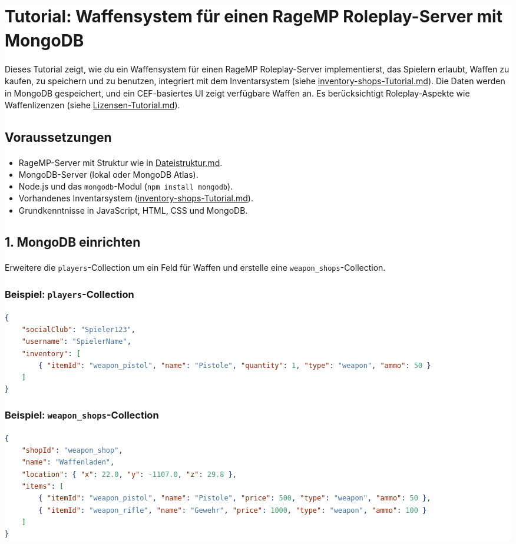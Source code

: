 # Tutorial: Waffensystem für einen RageMP Roleplay-Server mit MongoDB

Dieses Tutorial zeigt, wie du ein Waffensystem für einen RageMP Roleplay-Server implementierst, das Spielern erlaubt, Waffen zu kaufen, zu speichern und zu benutzen, integriert mit dem Inventarsystem (siehe [inventory-shops-Tutorial.md](#)). Die Daten werden in MongoDB gespeichert, und ein CEF-basiertes UI zeigt verfügbare Waffen an. Es berücksichtigt Roleplay-Aspekte wie Waffenlizenzen (siehe [Lizensen-Tutorial.md](#)).

## Voraussetzungen

- RageMP-Server mit Struktur wie in [Dateistruktur.md](#).
- MongoDB-Server (lokal oder MongoDB Atlas).
- Node.js und das `mongodb`-Modul (`npm install mongodb`).
- Vorhandenes Inventarsystem ([inventory-shops-Tutorial.md](#)).
- Grundkenntnisse in JavaScript, HTML, CSS und MongoDB.

## 1. MongoDB einrichten

Erweitere die `players`-Collection um ein Feld für Waffen und erstelle eine `weapon_shops`-Collection.

### Beispiel: `players`-Collection

```json
{
    "socialClub": "Spieler123",
    "username": "SpielerName",
    "inventory": [
        { "itemId": "weapon_pistol", "name": "Pistole", "quantity": 1, "type": "weapon", "ammo": 50 }
    ]
}
```

### Beispiel: `weapon_shops`-Collection

```json
{
    "shopId": "weapon_shop",
    "name": "Waffenladen",
    "location": { "x": 22.0, "y": -1107.0, "z": 29.8 },
    "items": [
        { "itemId": "weapon_pistol", "name": "Pistole", "price": 500, "type": "weapon", "ammo": 50 },
        { "itemId": "weapon_rifle", "name": "Gewehr", "price": 1000, "type": "weapon", "ammo": 100 }
    ]
}
```
